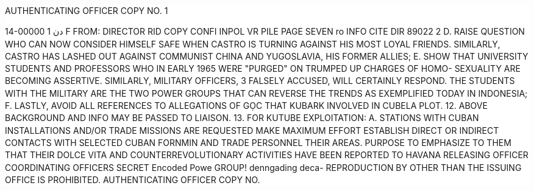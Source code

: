 AUTHENTICATING
OFFICER
COPY NO.
1

14-00000
دن
1
F
FROM: DIRECTOR
RID COPY
CONFI
INPOL VR
PILE
PAGE SEVEN
ro
INFO
CITE DIR
89022
2
D. RAISE QUESTION WHO CAN NOW CONSIDER HIMSELF
SAFE WHEN CASTRO IS TURNING AGAINST HIS MOST LOYAL FRIENDS.
SIMILARLY, CASTRO HAS LASHED OUT AGAINST COMMUNIST CHINA AND
YUGOSLAVIA, HIS FORMER ALLIES;
E. SHOW THAT UNIVERSITY STUDENTS AND PROFESSORS
WHO IN EARLY 1965 WERE "PURGED" ON TRUMPED UP CHARGES OF HOMO-
SEXUALITY ARE BECOMING ASSERTIVE. SIMILARLY, MILITARY OFFICERS,
3
FALSELY ACCUSED, WILL CERTAINLY RESPOND. THE STUDENTS WITH THE
MILITARY ARE THE TWO POWER GROUPS THAT CAN REVERSE THE TRENDS AS
EXEMPLIFIED TODAY IN INDONESIA;
F. LASTLY, AVOID ALL REFERENCES TO ALLEGATIONS OF
GỌC THAT KUBARK INVOLVED IN CUBELA PLOT.
12. ABOVE BACKGROUND AND INFO MAY BE PASSED TO LIAISON.
13. FOR KUTUBE EXPLOITATION:
A. STATIONS WITH CUBAN INSTALLATIONS AND/OR TRADE
MISSIONS ARE REQUESTED MAKE MAXIMUM EFFORT ESTABLISH DIRECT OR
INDIRECT CONTACTS WITH SELECTED CUBAN FORNMIN AND TRADE PERSONNEL
THEIR AREAS. PURPOSE TO EMPHASIZE TO THEM THAT THEIR DOLCE VITA
AND COUNTERREVOLUTIONARY ACTIVITIES HAVE BEEN REPORTED TO HAVANA
RELEASING OFFICER
COORDINATING OFFICERS
SECRET
Encoded Powe
GROUP!
denngading
deca-
REPRODUCTION BY OTHER THAN THE ISSUING OFFICE IS PROHIBITED.
AUTHENTICATING
OFFICER
COPY NO.
